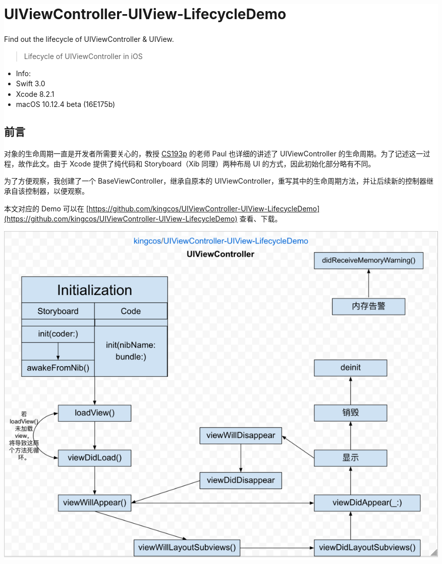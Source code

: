 # UIViewController-UIView-LifecycleDemo

Find out the lifecycle of UIViewController &amp; UIView.

> Lifecycle of UIViewController in iOS

- Info:
 - Swift 3.0
 - Xcode 8.2.1
 - macOS 10.12.4 beta (16E175b)

## 前言

对象的生命周期一直是开发者所需要关心的，教授 [CS193p](https://github.com/kingcos/CS193P_2017) 的老师 Paul 也详细的讲述了 UIViewController 的生命周期。为了记述这一过程，故作此文。由于 Xcode 提供了纯代码和 Storyboard（Xib 同理）两种布局 UI 的方式，因此初始化部分略有不同。

为了方便观察，我创建了一个 BaseViewController，继承自原本的 UIViewController，重写其中的生命周期方法，并让后续新的控制器继承自该控制器，以便观察。

本文对应的 Demo 可以在 [https://github.com/kingcos/UIViewController-UIView-LifecycleDemo](https://github.com/kingcos/UIViewController-UIView-LifecycleDemo) 查看、下载。

![Structure](images/uiviewcontroller-lifecycle.png)

